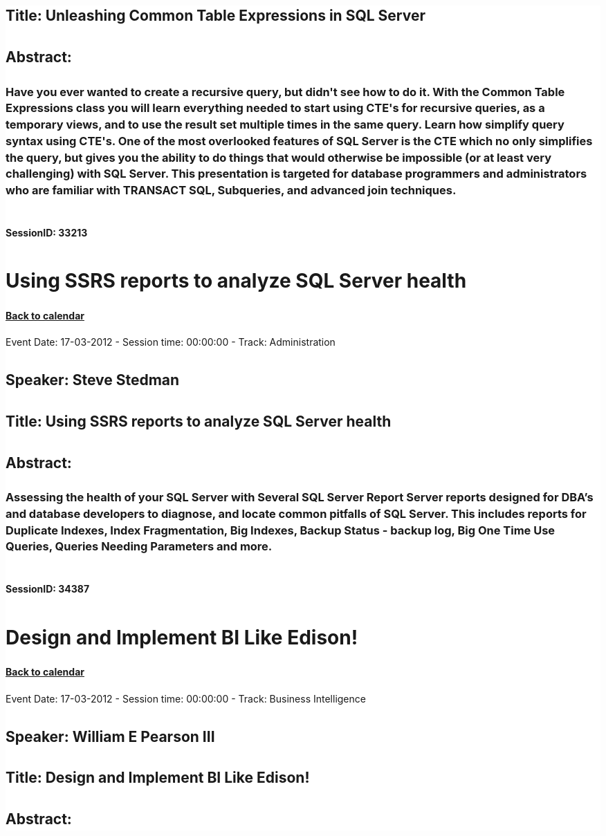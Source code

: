 ## Title: Unleashing Common Table Expressions in SQL Server
## Abstract:
### Have you ever wanted to create a recursive query, but didn't see how to do it.  With the Common Table Expressions class you will learn everything needed to start using CTE's for recursive queries, as a temporary views, and to use the result set multiple times in the same query.  Learn how simplify query syntax using CTE's.  One of the most overlooked features of SQL Server is the CTE which no only simplifies the query, but gives you the ability to do things that would otherwise be impossible (or at least very challenging) with SQL Server.  This presentation is targeted for database programmers and administrators who are familiar with TRANSACT SQL, Subqueries, and advanced join techniques.
#  
#### SessionID: 33213
# Using SSRS reports to analyze SQL Server health
#### [Back to calendar](#SQLSaturday-#114---Vancouver-2012)
Event Date: 17-03-2012 - Session time: 00:00:00 - Track: Administration
## Speaker: Steve Stedman
## Title: Using SSRS reports to analyze SQL Server health
## Abstract:
### Assessing the health of your SQL Server with Several SQL Server Report Server reports designed for DBA’s and database developers to diagnose, and locate common pitfalls of SQL Server.  This includes reports for Duplicate Indexes, Index Fragmentation, Big Indexes, Backup Status - backup log, Big One Time Use Queries, Queries Needing Parameters and more.
#  
#### SessionID: 34387
# Design and Implement BI Like Edison! 
#### [Back to calendar](#SQLSaturday-#114---Vancouver-2012)
Event Date: 17-03-2012 - Session time: 00:00:00 - Track: Business Intelligence
## Speaker: William E Pearson III
## Title: Design and Implement BI Like Edison! 
## Abstract: